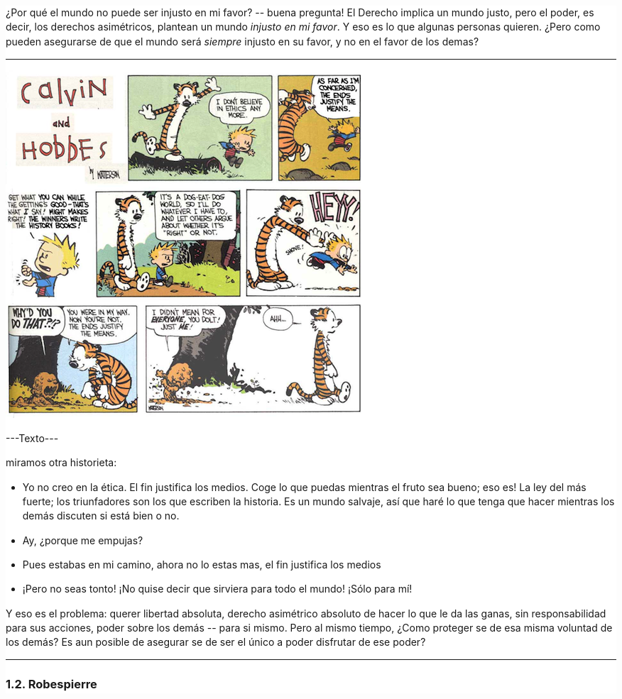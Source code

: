 ¿Por qué el mundo no puede ser injusto en mi favor? -- buena pregunta! El Derecho implica un mundo justo, pero el poder, es decir, los derechos asimétricos, plantean un mundo *injusto en mi favor*. Y eso es lo que algunas personas quieren. ¿Pero como pueden asegurarse de que el mundo será *siempre* injusto en su favor, y no en el favor de los demas?

---

![para todos, yo excepto ](media/calvin-hobbes-ethics.png)

---Texto---

miramos otra historieta:

- Yo no creo en la ética. El fin justifica los medios. Coge lo que puedas mientras el fruto sea bueno; eso es! La ley del más fuerte; los triunfadores son los que escriben la historia. Es un mundo salvaje, así que haré lo que tenga que hacer mientras los demás discuten si está bien o no.

- Ay, ¿porque me empujas?

- Pues estabas en mi camino, ahora no lo estas mas, el fin justifica los medios

- ¡Pero no seas tonto! ¡No quise decir que sirviera para todo el mundo! ¡Sólo para mí!

Y eso es el problema: querer libertad absoluta, derecho asimétrico absoluto de hacer lo que le da las ganas, sin responsabilidad para sus acciones, poder sobre los demás -- para si mismo. Pero al mismo tiempo, ¿Como proteger se de esa misma voluntad de los demás? Es aun posible de asegurar se de ser el único a poder disfrutar de ese poder?

---

### 1.2. Robespierre
